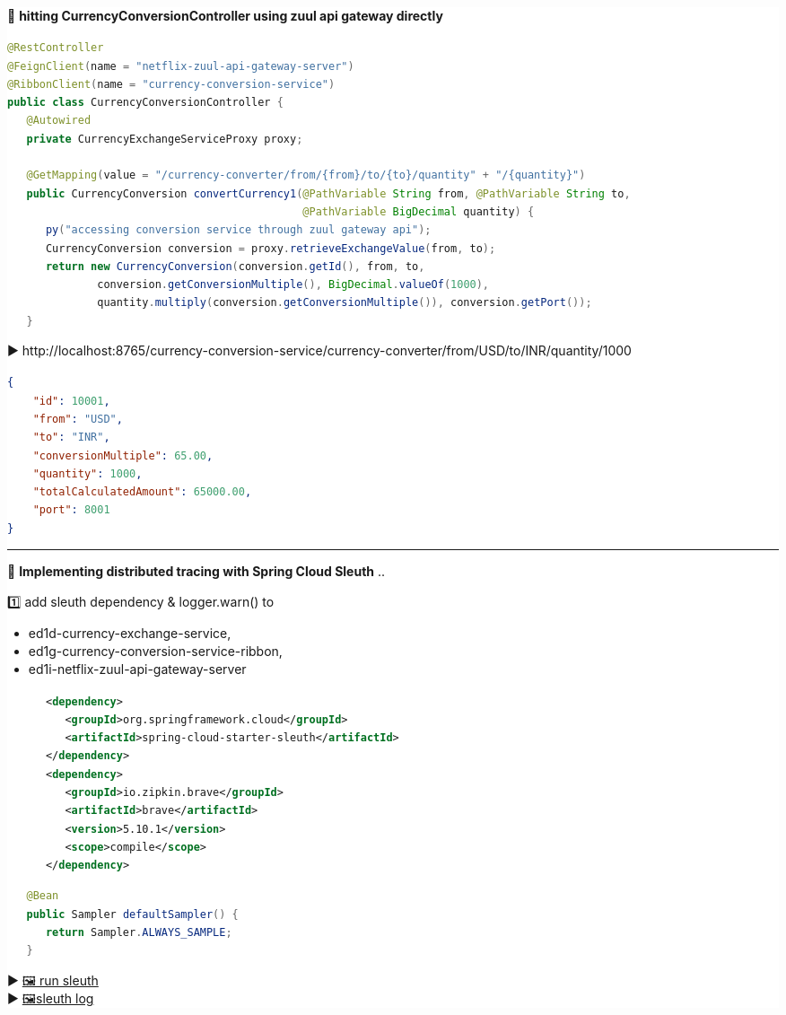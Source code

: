 :beginner: **hitting CurrencyConversionController using zuul api gateway directly**  

```java
@RestController
@FeignClient(name = "netflix-zuul-api-gateway-server")
@RibbonClient(name = "currency-conversion-service")
public class CurrencyConversionController {
   @Autowired
   private CurrencyExchangeServiceProxy proxy;

   @GetMapping(value = "/currency-converter/from/{from}/to/{to}/quantity" + "/{quantity}")
   public CurrencyConversion convertCurrency1(@PathVariable String from, @PathVariable String to,
                                              @PathVariable BigDecimal quantity) {
      py("accessing conversion service through zuul gateway api");
      CurrencyConversion conversion = proxy.retrieveExchangeValue(from, to);
      return new CurrencyConversion(conversion.getId(), from, to,
              conversion.getConversionMultiple(), BigDecimal.valueOf(1000),
              quantity.multiply(conversion.getConversionMultiple()), conversion.getPort());
   }
```
:arrow_forward: http://localhost:8765/currency-conversion-service/currency-converter/from/USD/to/INR/quantity/1000
  
```json
{
    "id": 10001,
    "from": "USD",
    "to": "INR",
    "conversionMultiple": 65.00,
    "quantity": 1000,
    "totalCalculatedAmount": 65000.00,
    "port": 8001
}
```
----------
:newspaper: **Implementing distributed tracing with Spring
Cloud Sleuth** ..  

:one: add sleuth dependency & logger.warn() to
- ed1d-currency-exchange-service, 
- ed1g-currency-conversion-service-ribbon, 
- ed1i-netflix-zuul-api-gateway-server
```xml
      <dependency>
         <groupId>org.springframework.cloud</groupId>
         <artifactId>spring-cloud-starter-sleuth</artifactId>
      </dependency>
      <dependency>
         <groupId>io.zipkin.brave</groupId>
         <artifactId>brave</artifactId>
         <version>5.10.1</version>
         <scope>compile</scope>
      </dependency>
```
```java
   @Bean
   public Sampler defaultSampler() {
      return Sampler.ALWAYS_SAMPLE;
   }
```
:arrow_forward: [:framed_picture: run sleuth](img/7-apps-sleuth.png)  
:arrow_forward:
[:framed_picture:sleuth log ](img/8-sleuth-log.png)  
